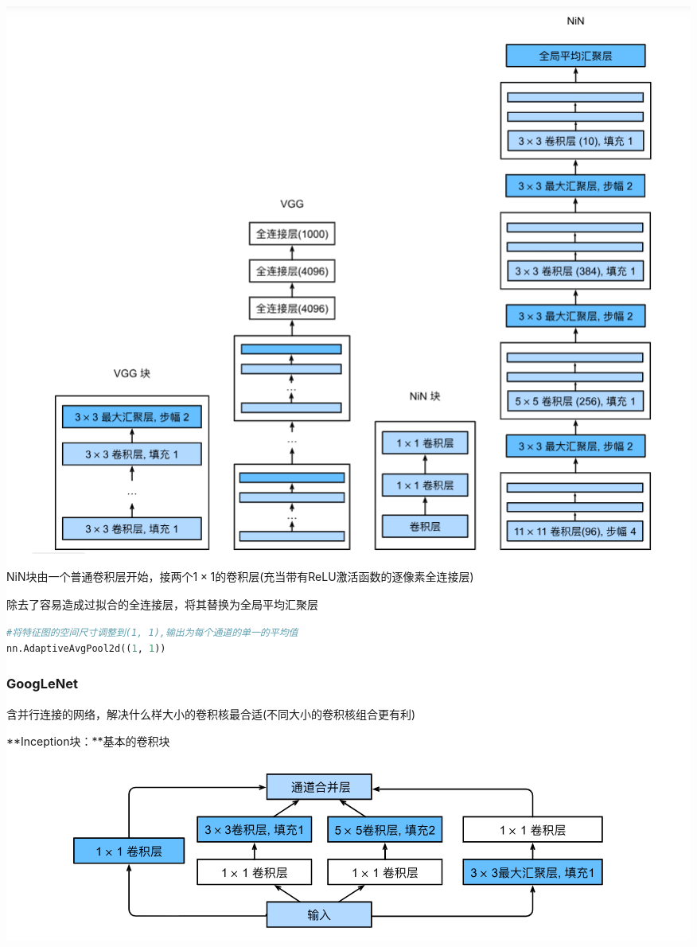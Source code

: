 ![image-20240802101335885](image/image-20240802101335885.png)

NiN块由一个普通卷积层开始，接两个$1\times1$的卷积层(充当带有ReLU激活函数的逐像素全连接层)

除去了容易造成过拟合的全连接层，将其替换为全局平均汇聚层

```python
#将特征图的空间尺寸调整到(1, 1),输出为每个通道的单一的平均值
nn.AdaptiveAvgPool2d((1, 1))
```



### GoogLeNet

含并行连接的网络，解决什么样大小的卷积核最合适(不同大小的卷积核组合更有利)

**Inception块：**基本的卷积块

![image-20240802121642693](image/image-20240802121642693.png)
